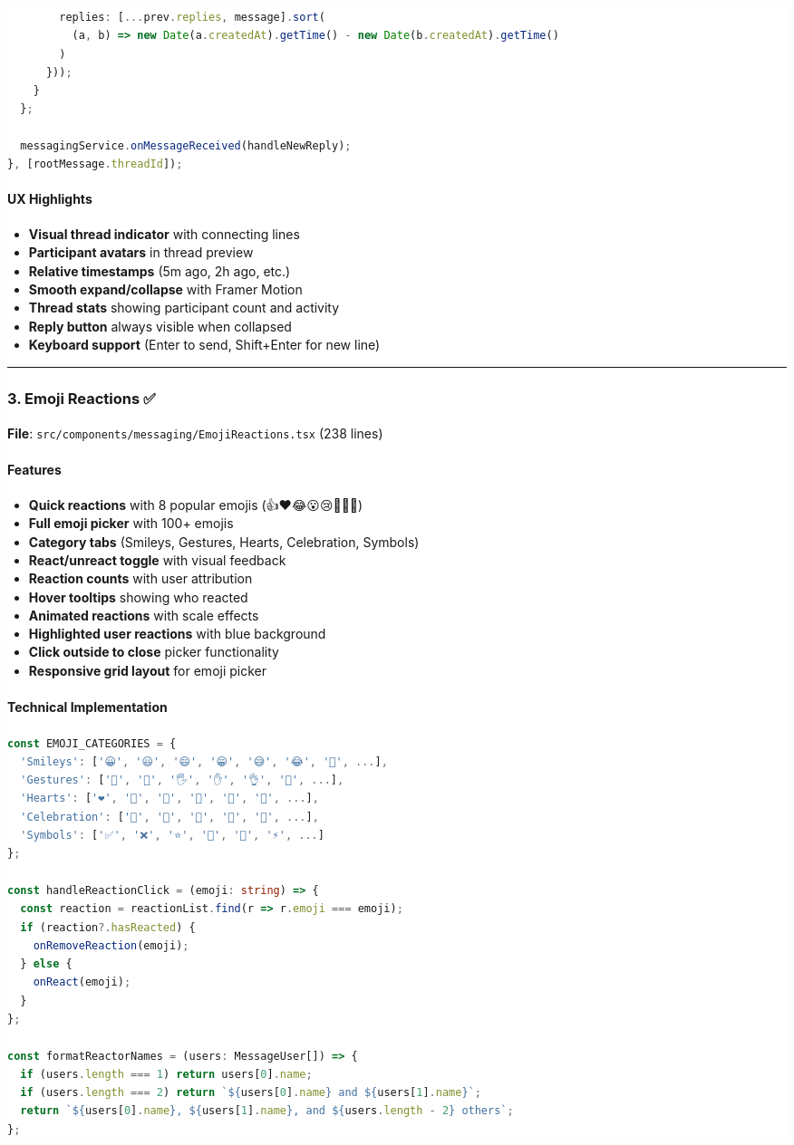 ```typescript
        replies: [...prev.replies, message].sort(
          (a, b) => new Date(a.createdAt).getTime() - new Date(b.createdAt).getTime()
        )
      }));
    }
  };

  messagingService.onMessageReceived(handleNewReply);
}, [rootMessage.threadId]);
```

#### UX Highlights
- **Visual thread indicator** with connecting lines
- **Participant avatars** in thread preview
- **Relative timestamps** (5m ago, 2h ago, etc.)
- **Smooth expand/collapse** with Framer Motion
- **Thread stats** showing participant count and activity
- **Reply button** always visible when collapsed
- **Keyboard support** (Enter to send, Shift+Enter for new line)

---

### 3. Emoji Reactions ✅

**File**: `src/components/messaging/EmojiReactions.tsx` (238 lines)

#### Features
- **Quick reactions** with 8 popular emojis (👍❤️😂😮😢🎉🔥👏)
- **Full emoji picker** with 100+ emojis
- **Category tabs** (Smileys, Gestures, Hearts, Celebration, Symbols)
- **React/unreact toggle** with visual feedback
- **Reaction counts** with user attribution
- **Hover tooltips** showing who reacted
- **Animated reactions** with scale effects
- **Highlighted user reactions** with blue background
- **Click outside to close** picker functionality
- **Responsive grid layout** for emoji picker

#### Technical Implementation
```typescript
const EMOJI_CATEGORIES = {
  'Smileys': ['😀', '😃', '😄', '😁', '😅', '😂', '🤣', ...],
  'Gestures': ['👋', '🤚', '🖐', '✋', '👌', '🤞', ...],
  'Hearts': ['❤️', '🧡', '💛', '💚', '💙', '💜', ...],
  'Celebration': ['🎉', '🎊', '🎈', '🎂', '🎁', ...],
  'Symbols': ['✅', '❌', '⭐', '🌟', '💫', '⚡', ...]
};

const handleReactionClick = (emoji: string) => {
  const reaction = reactionList.find(r => r.emoji === emoji);
  if (reaction?.hasReacted) {
    onRemoveReaction(emoji);
  } else {
    onReact(emoji);
  }
};

const formatReactorNames = (users: MessageUser[]) => {
  if (users.length === 1) return users[0].name;
  if (users.length === 2) return `${users[0].name} and ${users[1].name}`;
  return `${users[0].name}, ${users[1].name}, and ${users.length - 2} others`;
};
```
